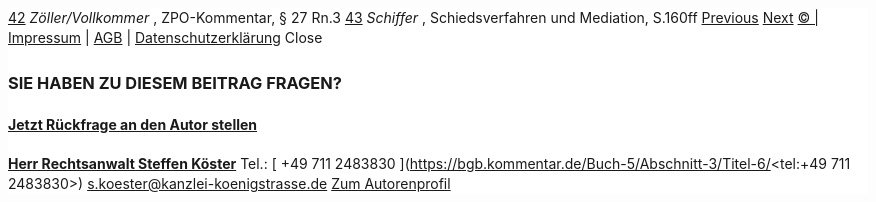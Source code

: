[42](https://bgb.kommentar.de/Buch-5/Abschnitt-3/Titel-6/<#>) _Zöller/Vollkommer_ , ZPO-Kommentar, § 27 Rn.3
[43](https://bgb.kommentar.de/Buch-5/Abschnitt-3/Titel-6/<#>) _Schiffer_ , Schiedsverfahren und Mediation, S.160ff
[Previous](https://bgb.kommentar.de/Buch-5/Abschnitt-3/Titel-6/</Buch-5/Abschnitt-3/Titel-6/Rechtsverhaeltnis-zum-Erben-Rechnungslegung> "§ 2218 Rechtsverhältnis zum Erben; Rechnungslegung") [Next](https://bgb.kommentar.de/Buch-5/Abschnitt-3/Titel-6/</Buch-5/Abschnitt-3/Titel-6/Zwingendes-Recht> "§ 2220 Zwingendes Recht")
[© | Impressum](https://bgb.kommentar.de/Buch-5/Abschnitt-3/Titel-6/</Kontakt>) | [AGB](https://bgb.kommentar.de/Buch-5/Abschnitt-3/Titel-6/</AGB>) | [Datenschutzerklärung](https://bgb.kommentar.de/Buch-5/Abschnitt-3/Titel-6/</Datenschutzerklaerung-fuer-Leser>)
Close
### SIE HABEN ZU DIESEM BEITRAG FRAGEN?
####  [ Jetzt Rückfrage an den Autor stellen ](https://bgb.kommentar.de/Buch-5/Abschnitt-3/Titel-6/<#autorKanzlei27142>)
[ ](https://bgb.kommentar.de/Buch-5/Abschnitt-3/Titel-6/<#autorKanzlei27142>)
**[Herr Rechtsanwalt Steffen Köster](https://bgb.kommentar.de/Buch-5/Abschnitt-3/Titel-6/<#autorKanzlei27142>)** Tel.: [ +49 711 2483830 ](https://bgb.kommentar.de/Buch-5/Abschnitt-3/Titel-6/<tel:+49 711 2483830>) s.koester@kanzlei-koenigstrasse.de [Zum Autorenprofil](https://bgb.kommentar.de/Buch-5/Abschnitt-3/Titel-6/<#autorKanzlei27142>)
